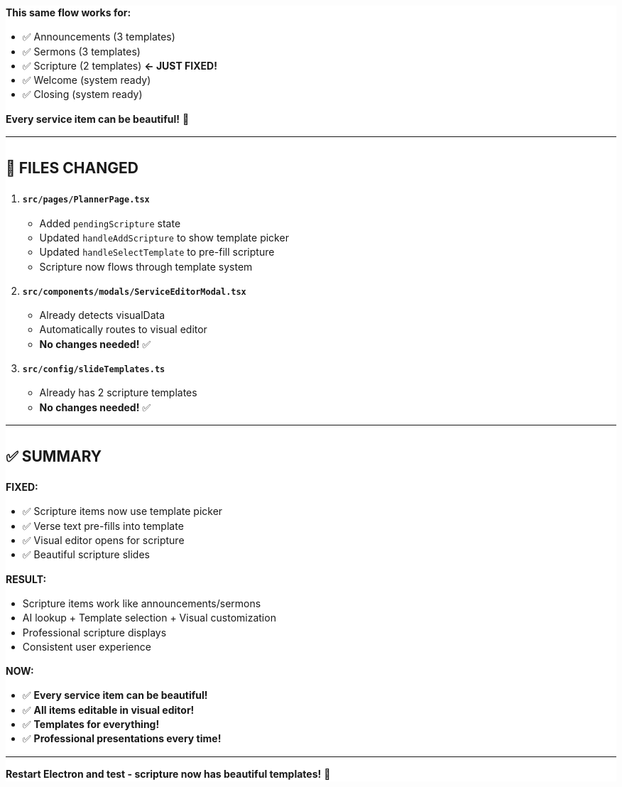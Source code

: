 **This same flow works for:**
- ✅ Announcements (3 templates)
- ✅ Sermons (3 templates)
- ✅ Scripture (2 templates) **← JUST FIXED!**
- ✅ Welcome (system ready)
- ✅ Closing (system ready)

**Every service item can be beautiful!** 🎨

---

## 📝 FILES CHANGED

1. **`src/pages/PlannerPage.tsx`**
   - Added `pendingScripture` state
   - Updated `handleAddScripture` to show template picker
   - Updated `handleSelectTemplate` to pre-fill scripture
   - Scripture now flows through template system

2. **`src/components/modals/ServiceEditorModal.tsx`**
   - Already detects visualData
   - Automatically routes to visual editor
   - **No changes needed!** ✅

3. **`src/config/slideTemplates.ts`**
   - Already has 2 scripture templates
   - **No changes needed!** ✅

---

## ✅ SUMMARY

**FIXED:**
- ✅ Scripture items now use template picker
- ✅ Verse text pre-fills into template
- ✅ Visual editor opens for scripture
- ✅ Beautiful scripture slides

**RESULT:**
- Scripture items work like announcements/sermons
- AI lookup + Template selection + Visual customization
- Professional scripture displays
- Consistent user experience

**NOW:**
- ✅ **Every service item can be beautiful!**
- ✅ **All items editable in visual editor!**
- ✅ **Templates for everything!**
- ✅ **Professional presentations every time!**

---

**Restart Electron and test - scripture now has beautiful templates!** 🚀
